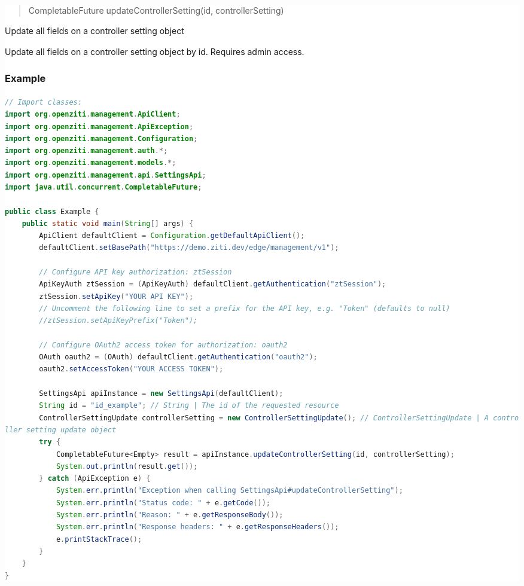 > CompletableFuture<Empty> updateControllerSetting(id, controllerSetting)

Update all fields on a controller setting object

Update all fields on a controller setting object by id. Requires admin access.

### Example

```java
// Import classes:
import org.openziti.management.ApiClient;
import org.openziti.management.ApiException;
import org.openziti.management.Configuration;
import org.openziti.management.auth.*;
import org.openziti.management.models.*;
import org.openziti.management.api.SettingsApi;
import java.util.concurrent.CompletableFuture;

public class Example {
    public static void main(String[] args) {
        ApiClient defaultClient = Configuration.getDefaultApiClient();
        defaultClient.setBasePath("https://demo.ziti.dev/edge/management/v1");
        
        // Configure API key authorization: ztSession
        ApiKeyAuth ztSession = (ApiKeyAuth) defaultClient.getAuthentication("ztSession");
        ztSession.setApiKey("YOUR API KEY");
        // Uncomment the following line to set a prefix for the API key, e.g. "Token" (defaults to null)
        //ztSession.setApiKeyPrefix("Token");

        // Configure OAuth2 access token for authorization: oauth2
        OAuth oauth2 = (OAuth) defaultClient.getAuthentication("oauth2");
        oauth2.setAccessToken("YOUR ACCESS TOKEN");

        SettingsApi apiInstance = new SettingsApi(defaultClient);
        String id = "id_example"; // String | The id of the requested resource
        ControllerSettingUpdate controllerSetting = new ControllerSettingUpdate(); // ControllerSettingUpdate | A controller setting update object
        try {
            CompletableFuture<Empty> result = apiInstance.updateControllerSetting(id, controllerSetting);
            System.out.println(result.get());
        } catch (ApiException e) {
            System.err.println("Exception when calling SettingsApi#updateControllerSetting");
            System.err.println("Status code: " + e.getCode());
            System.err.println("Reason: " + e.getResponseBody());
            System.err.println("Response headers: " + e.getResponseHeaders());
            e.printStackTrace();
        }
    }
}
```
